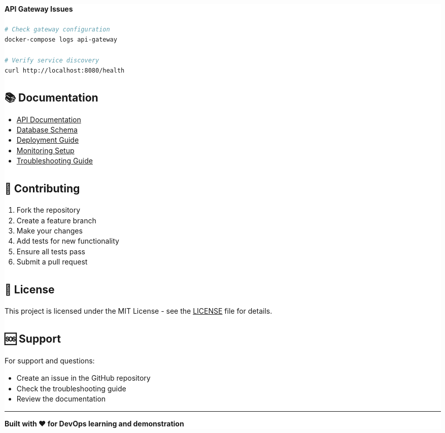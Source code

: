 #### API Gateway Issues
```bash
# Check gateway configuration
docker-compose logs api-gateway

# Verify service discovery
curl http://localhost:8080/health
```

## 📚 Documentation

- [API Documentation](./docs/api-documentation.md)
- [Database Schema](./docs/database-schema.md)
- [Deployment Guide](./docs/deployment-guide.md)
- [Monitoring Setup](./docs/monitoring-setup.md)
- [Troubleshooting Guide](./docs/troubleshooting.md)

## 🤝 Contributing

1. Fork the repository
2. Create a feature branch
3. Make your changes
4. Add tests for new functionality
5. Ensure all tests pass
6. Submit a pull request

## 📄 License

This project is licensed under the MIT License - see the [LICENSE](LICENSE) file for details.

## 🆘 Support

For support and questions:
- Create an issue in the GitHub repository
- Check the troubleshooting guide
- Review the documentation

---

**Built with ❤️ for DevOps learning and demonstration**
